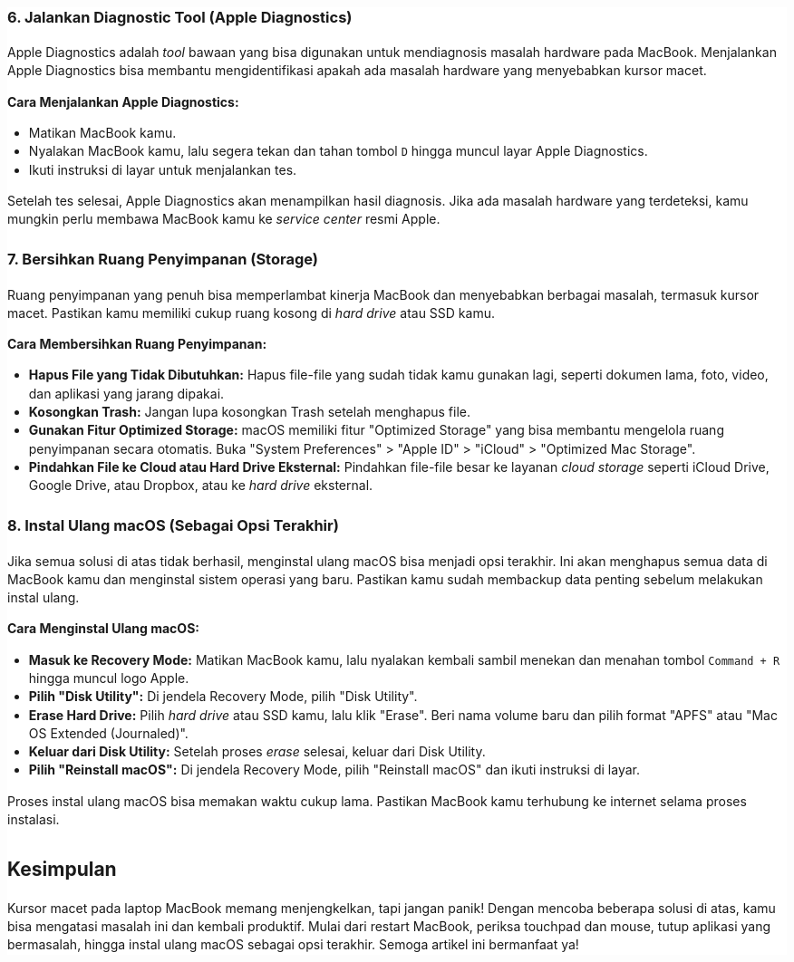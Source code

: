 ### 6\. Jalankan Diagnostic Tool (Apple Diagnostics)

Apple Diagnostics adalah _tool_ bawaan yang bisa digunakan untuk mendiagnosis masalah hardware pada MacBook. Menjalankan Apple Diagnostics bisa membantu mengidentifikasi apakah ada masalah hardware yang menyebabkan kursor macet.

**Cara Menjalankan Apple Diagnostics:**

- Matikan MacBook kamu.
- Nyalakan MacBook kamu, lalu segera tekan dan tahan tombol `D` hingga muncul layar Apple Diagnostics.
- Ikuti instruksi di layar untuk menjalankan tes.

Setelah tes selesai, Apple Diagnostics akan menampilkan hasil diagnosis. Jika ada masalah hardware yang terdeteksi, kamu mungkin perlu membawa MacBook kamu ke _service center_ resmi Apple.

### 7\. Bersihkan Ruang Penyimpanan (Storage)

Ruang penyimpanan yang penuh bisa memperlambat kinerja MacBook dan menyebabkan berbagai masalah, termasuk kursor macet. Pastikan kamu memiliki cukup ruang kosong di _hard drive_ atau SSD kamu.

**Cara Membersihkan Ruang Penyimpanan:**

- **Hapus File yang Tidak Dibutuhkan:** Hapus file-file yang sudah tidak kamu gunakan lagi, seperti dokumen lama, foto, video, dan aplikasi yang jarang dipakai.
- **Kosongkan Trash:** Jangan lupa kosongkan Trash setelah menghapus file.
- **Gunakan Fitur Optimized Storage:** macOS memiliki fitur "Optimized Storage" yang bisa membantu mengelola ruang penyimpanan secara otomatis. Buka "System Preferences" > "Apple ID" > "iCloud" > "Optimized Mac Storage".
- **Pindahkan File ke Cloud atau Hard Drive Eksternal:** Pindahkan file-file besar ke layanan _cloud storage_ seperti iCloud Drive, Google Drive, atau Dropbox, atau ke _hard drive_ eksternal.

### 8\. Instal Ulang macOS (Sebagai Opsi Terakhir)

Jika semua solusi di atas tidak berhasil, menginstal ulang macOS bisa menjadi opsi terakhir. Ini akan menghapus semua data di MacBook kamu dan menginstal sistem operasi yang baru. Pastikan kamu sudah membackup data penting sebelum melakukan instal ulang.

**Cara Menginstal Ulang macOS:**

- **Masuk ke Recovery Mode:** Matikan MacBook kamu, lalu nyalakan kembali sambil menekan dan menahan tombol `Command + R` hingga muncul logo Apple.
- **Pilih "Disk Utility":** Di jendela Recovery Mode, pilih "Disk Utility".
- **Erase Hard Drive:** Pilih _hard drive_ atau SSD kamu, lalu klik "Erase". Beri nama volume baru dan pilih format "APFS" atau "Mac OS Extended (Journaled)".
- **Keluar dari Disk Utility:** Setelah proses _erase_ selesai, keluar dari Disk Utility.
- **Pilih "Reinstall macOS":** Di jendela Recovery Mode, pilih "Reinstall macOS" dan ikuti instruksi di layar.

Proses instal ulang macOS bisa memakan waktu cukup lama. Pastikan MacBook kamu terhubung ke internet selama proses instalasi.

## Kesimpulan

Kursor macet pada laptop MacBook memang menjengkelkan, tapi jangan panik! Dengan mencoba beberapa solusi di atas, kamu bisa mengatasi masalah ini dan kembali produktif. Mulai dari restart MacBook, periksa touchpad dan mouse, tutup aplikasi yang bermasalah, hingga instal ulang macOS sebagai opsi terakhir. Semoga artikel ini bermanfaat ya!
